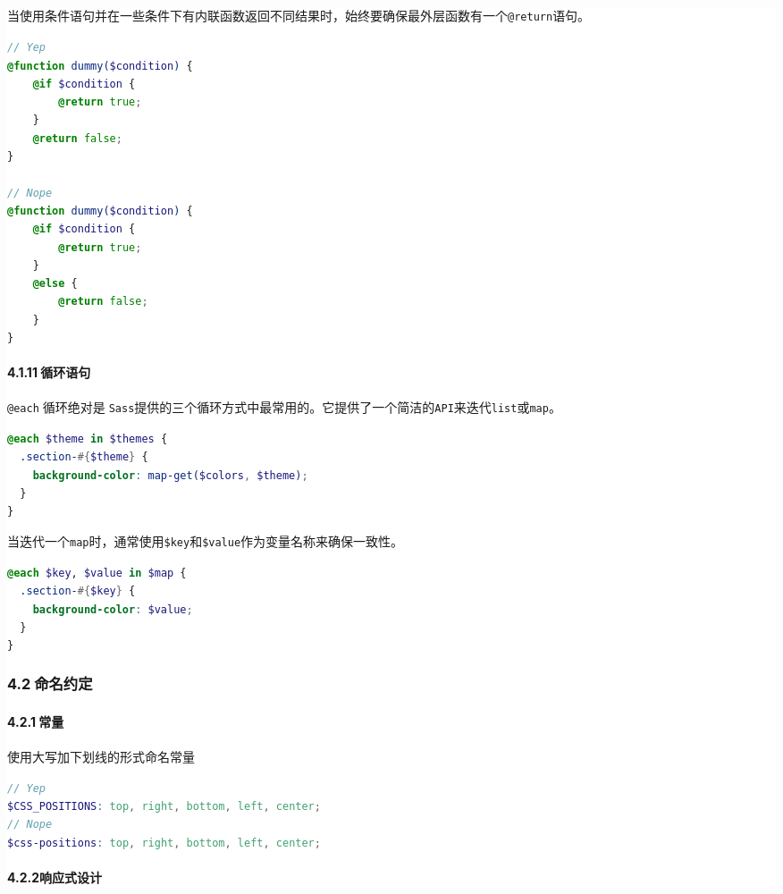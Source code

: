 当使用条件语句并在一些条件下有内联函数返回不同结果时，始终要确保最外层函数有一个`@return`语句。

```scss
// Yep
@function dummy($condition) {
    @if $condition {
        @return true;
    }
    @return false;
}

// Nope
@function dummy($condition) {
    @if $condition {
        @return true;
    }
    @else {
        @return false;
    }
}
```

#### 4.1.11  循环语句

`@each` 循环绝对是 `Sass`提供的三个循环方式中最常用的。它提供了一个简洁的` API `来迭代`list`或`map`。

```scss
@each $theme in $themes {
  .section-#{$theme} {
	background-color: map-get($colors, $theme);
  }
}
```

当迭代一个`map`时，通常使用`$key`和`$value`作为变量名称来确保一致性。

```scss
@each $key, $value in $map {
  .section-#{$key} {
	background-color: $value;
  }
}
```

### 4.2 命名约定

#### 4.2.1 常量

使用大写加下划线的形式命名常量

```scss
// Yep
$CSS_POSITIONS: top, right, bottom, left, center;
// Nope
$css-positions: top, right, bottom, left, center;
```
#### 4.2.2响应式设计 
